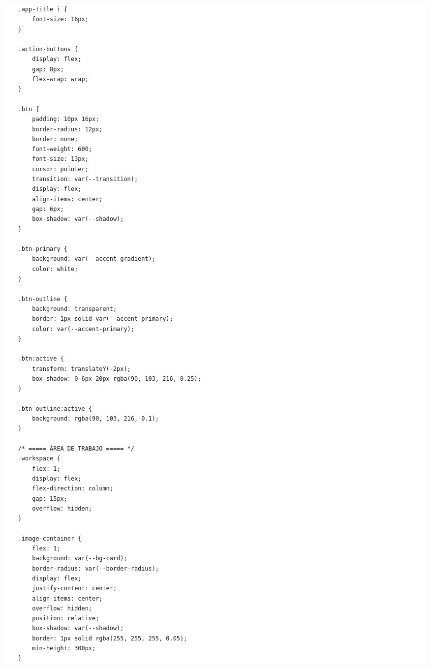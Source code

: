         .app-title i {
            font-size: 16px;
        }

        .action-buttons {
            display: flex;
            gap: 8px;
            flex-wrap: wrap;
        }

        .btn {
            padding: 10px 16px;
            border-radius: 12px;
            border: none;
            font-weight: 600;
            font-size: 13px;
            cursor: pointer;
            transition: var(--transition);
            display: flex;
            align-items: center;
            gap: 6px;
            box-shadow: var(--shadow);
        }

        .btn-primary {
            background: var(--accent-gradient);
            color: white;
        }

        .btn-outline {
            background: transparent;
            border: 1px solid var(--accent-primary);
            color: var(--accent-primary);
        }

        .btn:active {
            transform: translateY(-2px);
            box-shadow: 0 6px 20px rgba(90, 103, 216, 0.25);
        }

        .btn-outline:active {
            background: rgba(90, 103, 216, 0.1);
        }

        /* ===== ÁREA DE TRABAJO ===== */
        .workspace {
            flex: 1;
            display: flex;
            flex-direction: column;
            gap: 15px;
            overflow: hidden;
        }

        .image-container {
            flex: 1;
            background: var(--bg-card);
            border-radius: var(--border-radius);
            display: flex;
            justify-content: center;
            align-items: center;
            overflow: hidden;
            position: relative;
            box-shadow: var(--shadow);
            border: 1px solid rgba(255, 255, 255, 0.05);
            min-height: 300px;
        }
